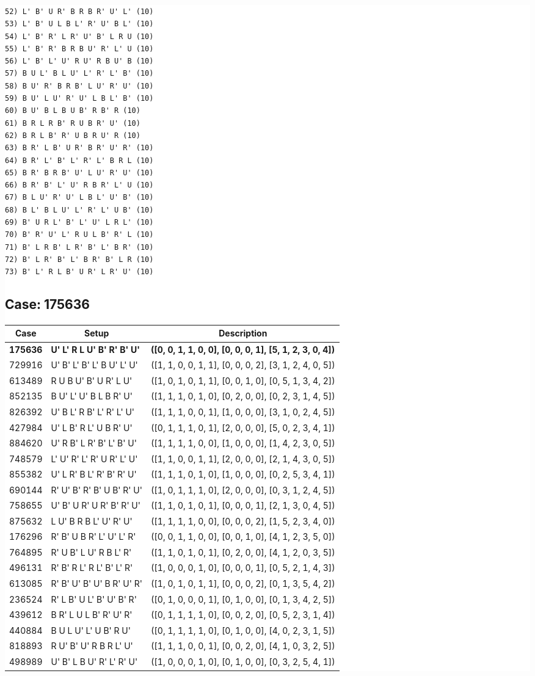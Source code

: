 ```
52) L' B' U R' B R B R' U' L' (10)
53) L' B' U L B L' R' U' B L' (10)
54) L' B' R' L R' U' B' L R U (10)
55) L' B' R' B R B U' R' L' U (10)
56) L' B' L' U' R U' R B U' B (10)
57) B U L' B L U' L' R' L' B' (10)
58) B U' R' B R B' L U' R' U' (10)
59) B U' L U' R' U' L B L' B' (10)
60) B U' B L B U B' R B' R (10)
61) B R L R B' R U B R' U' (10)
62) B R L B' R' U B R U' R (10)
63) B R' L B' U R' B R' U' R' (10)
64) B R' L' B' L' R' L' B R L (10)
65) B R' B R B' U' L U' R' U' (10)
66) B R' B' L' U' R B R' L' U (10)
67) B L U' R' U' L B L' U' B' (10)
68) B L' B L U' L' R' L' U B' (10)
69) B' U R L' B' L' U' L R L' (10)
70) B' R' U' L' R U L B' R' L (10)
71) B' L R B' L R' B' L' B R' (10)
72) B' L R' B' L' B R' B' L R (10)
73) B' L' R L B' U R' L R' U' (10)
```
## Case: 175636
| Case | Setup | Description |
| ---- | ----- | ----------- |
| **175636** | **U' L' R L U' B' R' B' U'** | **([0, 0, 1, 1, 0, 0], [0, 0, 0, 1], [5, 1, 2, 3, 0, 4])** |
| 729916 | U' B' L' B' L' B U' L' U' | ([1, 1, 0, 0, 1, 1], [0, 0, 0, 2], [3, 1, 2, 4, 0, 5]) |
| 613489 | R U B U' B' U R' L U' | ([1, 0, 1, 0, 1, 1], [0, 0, 1, 0], [0, 5, 1, 3, 4, 2]) |
| 852135 | B U' L' U' B L B R' U' | ([1, 1, 1, 0, 1, 0], [0, 2, 0, 0], [0, 2, 3, 1, 4, 5]) |
| 826392 | U' B L' R B' L' R' L' U' | ([1, 1, 1, 0, 0, 1], [1, 0, 0, 0], [3, 1, 0, 2, 4, 5]) |
| 427984 | U' L B' R L' U B R' U' | ([0, 1, 1, 1, 0, 1], [2, 0, 0, 0], [5, 0, 2, 3, 4, 1]) |
| 884620 | U' R B' L R' B' L' B' U' | ([1, 1, 1, 1, 0, 0], [1, 0, 0, 0], [1, 4, 2, 3, 0, 5]) |
| 748579 | L' U' R' L' R' U R' L' U' | ([1, 1, 0, 0, 1, 1], [2, 0, 0, 0], [2, 1, 4, 3, 0, 5]) |
| 855382 | U' L R' B L' R' B' R' U' | ([1, 1, 1, 0, 1, 0], [1, 0, 0, 0], [0, 2, 5, 3, 4, 1]) |
| 690144 | R' U' B' R' B' U B' R' U' | ([1, 0, 1, 1, 1, 0], [2, 0, 0, 0], [0, 3, 1, 2, 4, 5]) |
| 758655 | U' B' U R' U R' B' R' U' | ([1, 1, 0, 1, 0, 1], [0, 0, 0, 1], [2, 1, 3, 0, 4, 5]) |
| 875632 | L U' B R B L' U' R' U' | ([1, 1, 1, 1, 0, 0], [0, 0, 0, 2], [1, 5, 2, 3, 4, 0]) |
| 176296 | R' B' U B R' L' U' L' R' | ([0, 0, 1, 1, 0, 0], [0, 0, 1, 0], [4, 1, 2, 3, 5, 0]) |
| 764895 | R' U B' L U' R B L' R' | ([1, 1, 0, 1, 0, 1], [0, 2, 0, 0], [4, 1, 2, 0, 3, 5]) |
| 496131 | R' B' R L' R L' B' L' R' | ([1, 0, 0, 0, 1, 0], [0, 0, 0, 1], [0, 5, 2, 1, 4, 3]) |
| 613085 | R' B' U' B' U' B R' U' R' | ([1, 0, 1, 0, 1, 1], [0, 0, 0, 2], [0, 1, 3, 5, 4, 2]) |
| 236524 | R' L B' U L' B' U' B' R' | ([0, 1, 0, 0, 0, 1], [0, 1, 0, 0], [0, 1, 3, 4, 2, 5]) |
| 439612 | B R' L U L B' R' U' R' | ([0, 1, 1, 1, 1, 0], [0, 0, 2, 0], [0, 5, 2, 3, 1, 4]) |
| 440884 | B U L U' L' U B' R U' | ([0, 1, 1, 1, 1, 0], [0, 1, 0, 0], [4, 0, 2, 3, 1, 5]) |
| 818893 | R U' B' U' R B R L' U' | ([1, 1, 1, 0, 0, 1], [0, 0, 2, 0], [4, 1, 0, 3, 2, 5]) |
| 498989 | U' B' L B U' R' L' R' U' | ([1, 0, 0, 0, 1, 0], [0, 1, 0, 0], [0, 3, 2, 5, 4, 1]) |